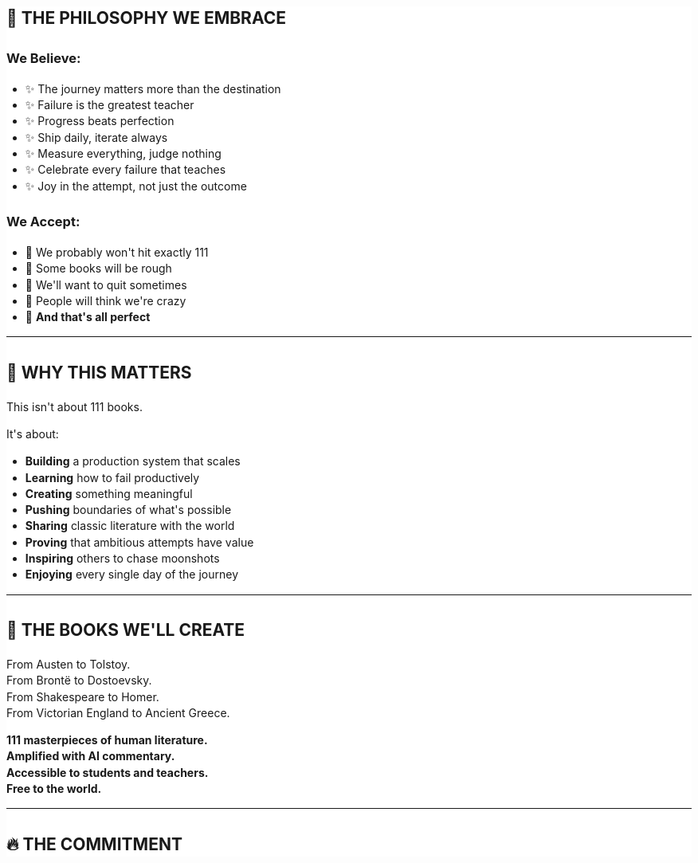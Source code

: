## 💭 THE PHILOSOPHY WE EMBRACE

### We Believe:
- ✨ The journey matters more than the destination
- ✨ Failure is the greatest teacher
- ✨ Progress beats perfection
- ✨ Ship daily, iterate always
- ✨ Measure everything, judge nothing
- ✨ Celebrate every failure that teaches
- ✨ Joy in the attempt, not just the outcome

### We Accept:
- 🌙 We probably won't hit exactly 111
- 🌙 Some books will be rough
- 🌙 We'll want to quit sometimes
- 🌙 People will think we're crazy
- 🌙 **And that's all perfect**

---

## 🌟 WHY THIS MATTERS

This isn't about 111 books.

It's about:
- **Building** a production system that scales
- **Learning** how to fail productively
- **Creating** something meaningful
- **Pushing** boundaries of what's possible
- **Sharing** classic literature with the world
- **Proving** that ambitious attempts have value
- **Inspiring** others to chase moonshots
- **Enjoying** every single day of the journey

---

## 📖 THE BOOKS WE'LL CREATE

From Austen to Tolstoy.  
From Brontë to Dostoevsky.  
From Shakespeare to Homer.  
From Victorian England to Ancient Greece.  

**111 masterpieces of human literature.**  
**Amplified with AI commentary.**  
**Accessible to students and teachers.**  
**Free to the world.**  

---

## 🔥 THE COMMITMENT
